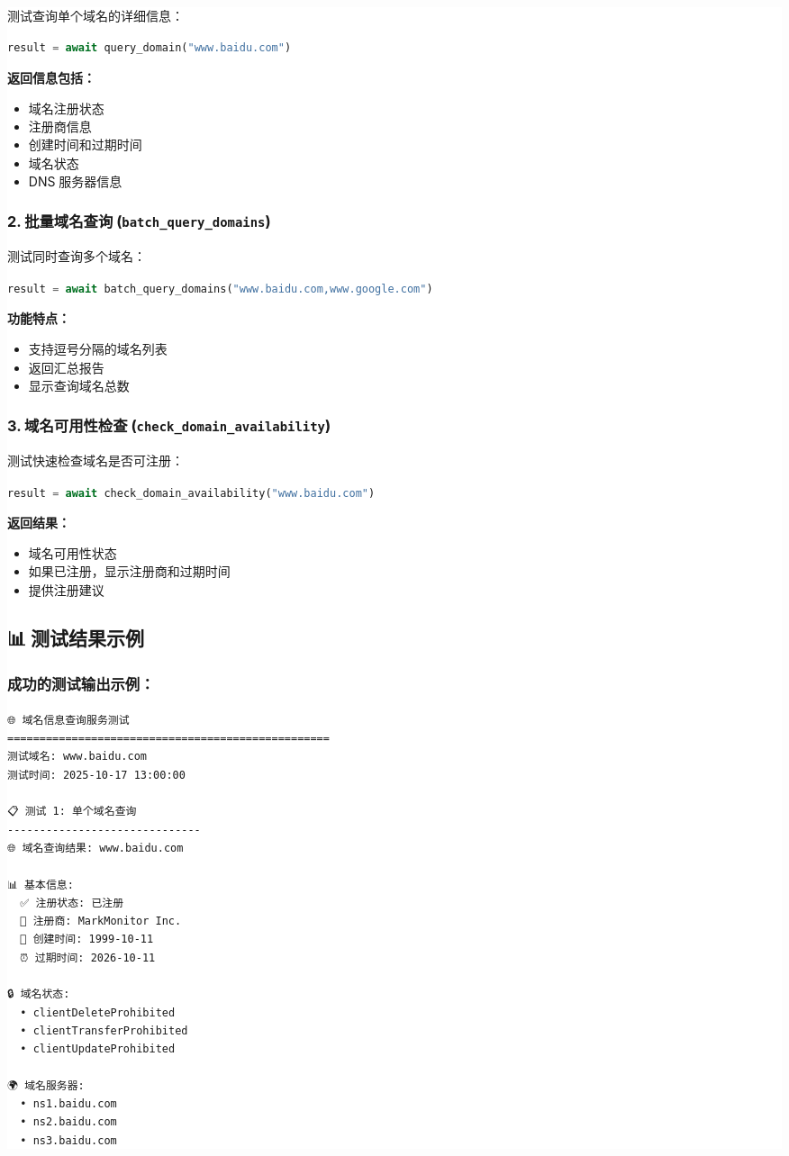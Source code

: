 测试查询单个域名的详细信息：

```python
result = await query_domain("www.baidu.com")
```

**返回信息包括：**
- 域名注册状态
- 注册商信息
- 创建时间和过期时间
- 域名状态
- DNS 服务器信息

### 2. 批量域名查询 (`batch_query_domains`)

测试同时查询多个域名：

```python
result = await batch_query_domains("www.baidu.com,www.google.com")
```

**功能特点：**
- 支持逗号分隔的域名列表
- 返回汇总报告
- 显示查询域名总数

### 3. 域名可用性检查 (`check_domain_availability`)

测试快速检查域名是否可注册：

```python
result = await check_domain_availability("www.baidu.com")
```

**返回结果：**
- 域名可用性状态
- 如果已注册，显示注册商和过期时间
- 提供注册建议

## 📊 测试结果示例

### 成功的测试输出示例：

```
🌐 域名信息查询服务测试
==================================================
测试域名: www.baidu.com
测试时间: 2025-10-17 13:00:00

📋 测试 1: 单个域名查询
------------------------------
🌐 域名查询结果: www.baidu.com

📊 基本信息:
  ✅ 注册状态: 已注册
  🏢 注册商: MarkMonitor Inc.
  📅 创建时间: 1999-10-11
  ⏰ 过期时间: 2026-10-11

🔒 域名状态:
  • clientDeleteProhibited
  • clientTransferProhibited
  • clientUpdateProhibited

🌍 域名服务器:
  • ns1.baidu.com
  • ns2.baidu.com
  • ns3.baidu.com
```